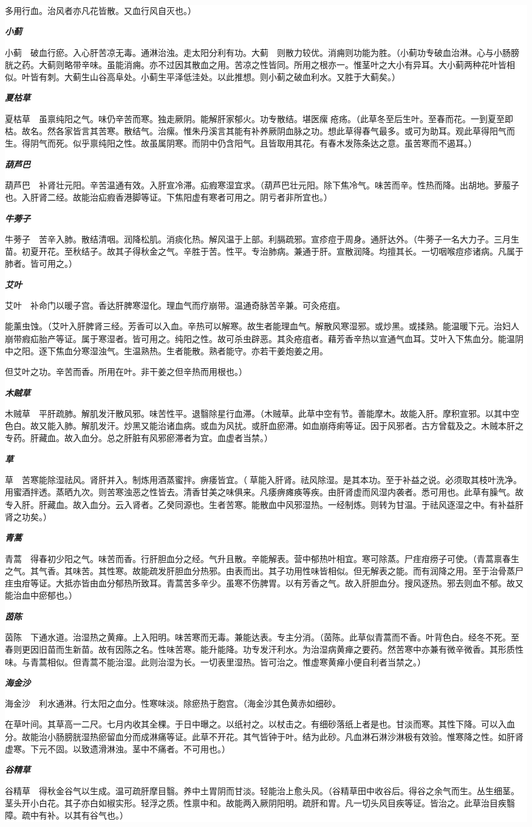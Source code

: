 多用行血。治风者亦凡花皆散。又血行风自灭也。）  

***小蓟***  

小蓟　破血行瘀。入心肝苦凉无毒。通淋治浊。走太阳分利有功。大蓟　则散力较优。消痈则功能为胜。（小蓟功专破血治淋。心与小肠膀胱之药。大蓟则略带辛味。虽能消痈。亦不过因其散血之用。苦凉之性皆同。所用之根亦一。惟茎叶之大小有异耳。大小蓟两种花叶皆相似。叶皆有刺。大蓟生山谷高阜处。小蓟生平泽低洼处。以此推想。则小蓟之破血利水。又胜于大蓟矣。）  

***夏枯草***  

夏枯草　虽禀纯阳之气。味仍辛苦而寒。独走厥阴。能解肝家郁火。功专散结。堪医瘰 疮疡。（此草冬至后生叶。至春而花。一到夏至即枯。故名。然各家皆言其苦寒。散结气。治瘰。惟朱丹溪言其能有补养厥阴血脉之功。想此草得春气最多。或可为助耳。观此草得阳气而生。得阴气而死。似乎禀纯阳之性。故虽属阴寒。而阴中仍含阳气。且皆取用其花。有春木发陈条达之意。虽苦寒而不遏耳。）  

***葫芦巴***  

葫芦巴　补肾壮元阳。辛苦温通有效。入肝宣冷滞。疝瘕寒湿宜求。（葫芦巴壮元阳。除下焦冷气。味苦而辛。性热而降。出胡地。萝菔子也。入肝肾二经。故能治疝瘕香港脚等证。下焦阳虚有寒者可用之。阴亏者非所宜也。）  

***牛蒡子***  

牛蒡子　苦辛入肺。散结清咽。润降松肌。消痰化热。解风温于上部。利膈疏邪。宣疹痘于周身。通肝达外。（牛蒡子一名大力子。三月生苗。初夏开花。至秋结子。故其子得秋金之气。辛胜于苦。性平。专治肺病。兼通于肝。宣散润降。均擅其长。一切咽喉痘疹诸病。凡属于肺者。皆可用之。）  

***艾叶***  

艾叶　补命门以暖子宫。香达肝脾寒湿化。理血气而疗崩带。温通奇脉苦辛兼。可灸疮疽。  

能薰虫蚀。（艾叶入肝脾肾三经。芳香可以入血。辛热可以解寒。故生者能理血气。解散风寒湿邪。或炒黑。或揉熟。能温暖下元。治妇人崩带瘕疝胎产等证。属于寒湿者。皆可用之。纯阳之性。故可杀虫辟恶。其灸疮疽者。藉芳香辛热以宣通气血耳。艾叶入下焦血分。能温阴中之阳。逐下焦血分寒湿浊气。生温熟热。生者能散。熟者能守。亦若干姜炮姜之用。  

但艾叶之功。辛苦而香。所用在叶。非干姜之但辛热而用根也。）  

***木贼草***  

木贼草　平肝疏肺。解肌发汗散风邪。味苦性平。退翳除星行血滞。（木贼草。此草中空有节。善能摩木。故能入肝。摩积宣邪。以其中空色白。故又能入肺。解肌发汗。炒黑又能治诸血病。或血为风扰。或肝血瘀滞。如血崩痔痢等证。因于风邪者。古方曾载及之。木贼本肝之专药。肝藏血。故入血分。总之肝脏有风邪瘀滞者为宜。血虚者当禁。）  

***草***  

草　苦寒能除湿祛风。肾肝并入。制炼用酒蒸蜜拌。痹痿皆宜。（ 草能入肝肾。祛风除湿。是其本功。至于补益之说。必须取其枝叶洗净。用蜜酒拌透。蒸晒九次。则苦寒浊恶之性皆去。清香甘美之味俱来。凡痿痹瘫痪等疾。由肝肾虚而风湿内袭者。悉可用也。此草有臊气。故专入肝。肝藏血。故入血分。云入肾者。乙癸同源也。生者苦寒。能散血中风邪湿热。一经制炼。则转为甘温。于祛风逐湿之中。有补益肝肾之功矣。）  

***青蒿***  

青蒿　得春初少阳之气。味苦而香。行肝胆血分之经。气升且散。辛能解表。营中郁热叶相宜。寒可除蒸。尸疰疳痨子可使。（青蒿禀春生之气。其气香。其味苦。其性寒。故能疏发肝胆血分热邪。由表而出。其子功用性味皆相似。但无解表之能。而有润降之用。至于治骨蒸尸疰虫疳等证。大抵亦皆由血分郁热所致耳。青蒿苦多辛少。虽寒不伤脾胃。以有芳香之气。故入肝胆血分。搜风逐热。邪去则血不郁。故又能治血中瘀郁也。）  

***茵陈***  

茵陈　下通水道。治湿热之黄瘅。上入阳明。味苦寒而无毒。兼能达表。专主分消。（茵陈。此草似青蒿而不香。叶背色白。经冬不死。至春则更因旧苗而生新苗。故有因陈之名。性味苦寒。能升能降。功专发汗利水。为治湿病黄瘅之要药。然苦寒中亦兼有微辛微香。其形质性味。与青蒿相似。但青蒿不能治湿。此则治湿为长。一切表里湿热。皆可治之。惟虚寒黄瘅小便自利者当禁之。）  

***海金沙***  

海金沙　利水通淋。行太阳之血分。性寒味淡。除瘀热于胞宫。（海金沙其色黄赤如细砂。  

在草叶间。其草高一二尺。七月内收其全棵。于日中曝之。以纸衬之。以杖击之。有细砂落纸上者是也。甘淡而寒。其性下降。可以入血分。故能治小肠膀胱湿热瘀留血分而成淋痛等证。此草不开花。其气皆钟于叶。结为此砂。凡血淋石淋沙淋极有效验。惟寒降之性。如肝肾虚寒。下元不固。以致遗滑淋浊。茎中不痛者。不可用也。）  

***谷精草***  

谷精草　得秋金谷气以生成。温可疏肝摩目翳。养中土胃阴而甘淡。轻能治上愈头风。（谷精草田中收谷后。得谷之余气而生。丛生细茎。茎头开小白花。其子亦白如椒实形。轻浮之质。性禀中和。故能两入厥阴阳明。疏肝和胃。凡一切头风目疾等证。皆治之。此草治目疾翳障。疏中有补。以其有谷气也。）  

